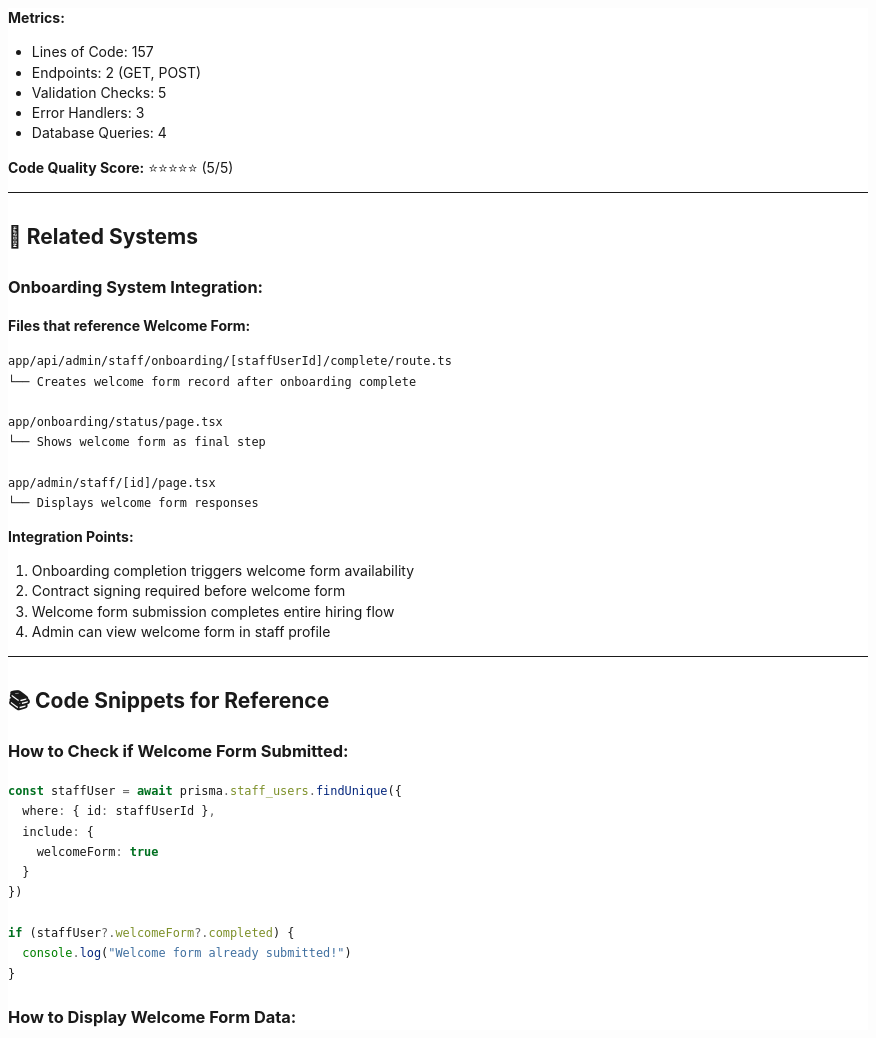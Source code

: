 **Metrics:**
- Lines of Code: 157
- Endpoints: 2 (GET, POST)
- Validation Checks: 5
- Error Handlers: 3
- Database Queries: 4

**Code Quality Score:** ⭐⭐⭐⭐⭐ (5/5)

---

## 🔗 Related Systems

### Onboarding System Integration:

**Files that reference Welcome Form:**
```
app/api/admin/staff/onboarding/[staffUserId]/complete/route.ts
└── Creates welcome form record after onboarding complete

app/onboarding/status/page.tsx
└── Shows welcome form as final step

app/admin/staff/[id]/page.tsx
└── Displays welcome form responses
```

**Integration Points:**
1. Onboarding completion triggers welcome form availability
2. Contract signing required before welcome form
3. Welcome form submission completes entire hiring flow
4. Admin can view welcome form in staff profile

---

## 📚 Code Snippets for Reference

### How to Check if Welcome Form Submitted:

```typescript
const staffUser = await prisma.staff_users.findUnique({
  where: { id: staffUserId },
  include: {
    welcomeForm: true
  }
})

if (staffUser?.welcomeForm?.completed) {
  console.log("Welcome form already submitted!")
}
```

### How to Display Welcome Form Data:
